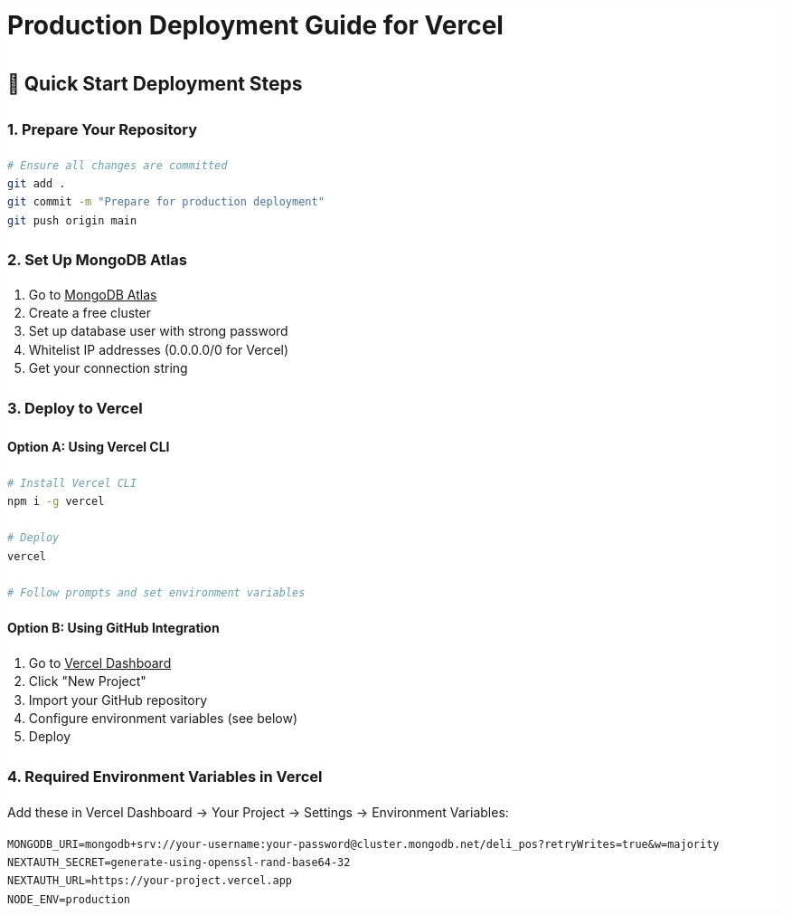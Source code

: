 # Production Deployment Guide for Vercel

## 🚀 Quick Start Deployment Steps

### 1. Prepare Your Repository
```bash
# Ensure all changes are committed
git add .
git commit -m "Prepare for production deployment"
git push origin main
```

### 2. Set Up MongoDB Atlas
1. Go to [MongoDB Atlas](https://www.mongodb.com/cloud/atlas)
2. Create a free cluster
3. Set up database user with strong password
4. Whitelist IP addresses (0.0.0.0/0 for Vercel)
5. Get your connection string

### 3. Deploy to Vercel

#### Option A: Using Vercel CLI
```bash
# Install Vercel CLI
npm i -g vercel

# Deploy
vercel

# Follow prompts and set environment variables
```

#### Option B: Using GitHub Integration
1. Go to [Vercel Dashboard](https://vercel.com/dashboard)
2. Click "New Project"
3. Import your GitHub repository
4. Configure environment variables (see below)
5. Deploy

### 4. Required Environment Variables in Vercel

Add these in Vercel Dashboard → Your Project → Settings → Environment Variables:

```
MONGODB_URI=mongodb+srv://your-username:your-password@cluster.mongodb.net/deli_pos?retryWrites=true&w=majority
NEXTAUTH_SECRET=generate-using-openssl-rand-base64-32
NEXTAUTH_URL=https://your-project.vercel.app
NODE_ENV=production
```
